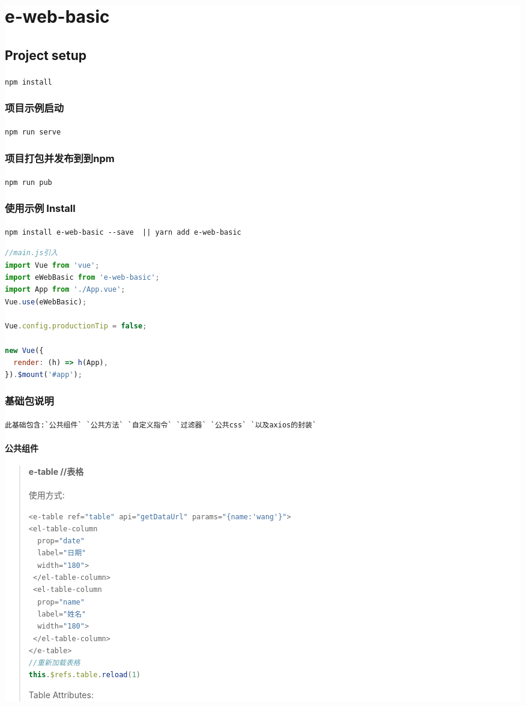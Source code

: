 
# e-web-basic

## Project setup
```
npm install
```

### 项目示例启动
```
npm run serve
```

### 项目打包并发布到到npm
```
npm run pub
```
### 使用示例 Install

```
npm install e-web-basic --save  || yarn add e-web-basic
```

```js
//main.js引入
import Vue from 'vue';
import eWebBasic from 'e-web-basic';
import App from './App.vue';
Vue.use(eWebBasic);

Vue.config.productionTip = false;

new Vue({
  render: (h) => h(App),
}).$mount('#app');


```
### 基础包说明
```
此基础包含:`公共组件` `公共方法` `自定义指令` `过滤器` `公共css` `以及axios的封装`
```
#### 公共组件
> #### e-table //表格
>
> 使用方式:
> ```js
> <e-table ref="table" api="getDataUrl" params="{name:'wang'}">
> <el-table-column
>  	prop="date"
>  	label="日期"
>  	width="180">
>  </el-table-column>
>  <el-table-column
>  	prop="name"
>  	label="姓名"
>  	width="180">
>  </el-table-column>
> </e-table>
> //重新加载表格
> this.$refs.table.reload(1)
> ```
> Table Attributes: